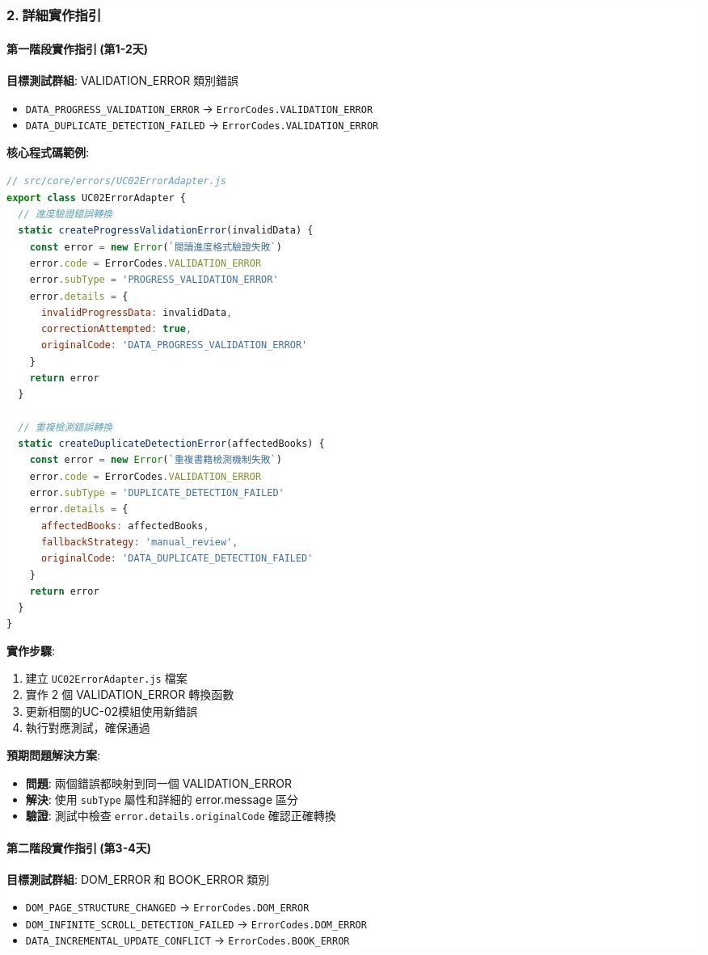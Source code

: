 ### 2. 詳細實作指引

#### **第一階段實作指引 (第1-2天)**
**目標測試群組**: VALIDATION_ERROR 類別錯誤
- `DATA_PROGRESS_VALIDATION_ERROR` → `ErrorCodes.VALIDATION_ERROR`
- `DATA_DUPLICATE_DETECTION_FAILED` → `ErrorCodes.VALIDATION_ERROR`

**核心程式碼範例**:
```javascript
// src/core/errors/UC02ErrorAdapter.js
export class UC02ErrorAdapter {
  // 進度驗證錯誤轉換
  static createProgressValidationError(invalidData) {
    const error = new Error(`閱讀進度格式驗證失敗`)
    error.code = ErrorCodes.VALIDATION_ERROR
    error.subType = 'PROGRESS_VALIDATION_ERROR'  
    error.details = {
      invalidProgressData: invalidData,
      correctionAttempted: true,
      originalCode: 'DATA_PROGRESS_VALIDATION_ERROR'
    }
    return error
  }

  // 重複檢測錯誤轉換
  static createDuplicateDetectionError(affectedBooks) {
    const error = new Error(`重複書籍檢測機制失敗`)
    error.code = ErrorCodes.VALIDATION_ERROR
    error.subType = 'DUPLICATE_DETECTION_FAILED'
    error.details = {
      affectedBooks: affectedBooks,
      fallbackStrategy: 'manual_review',
      originalCode: 'DATA_DUPLICATE_DETECTION_FAILED'
    }
    return error
  }
}
```

**實作步驟**:
1. 建立 `UC02ErrorAdapter.js` 檔案
2. 實作 2 個 VALIDATION_ERROR 轉換函數
3. 更新相關的UC-02模組使用新錯誤
4. 執行對應測試，確保通過

**預期問題解決方案**:
- **問題**: 兩個錯誤都映射到同一個 VALIDATION_ERROR
- **解決**: 使用 `subType` 屬性和詳細的 error.message 區分
- **驗證**: 測試中檢查 `error.details.originalCode` 確認正確轉換

#### **第二階段實作指引 (第3-4天)**
**目標測試群組**: DOM_ERROR 和 BOOK_ERROR 類別
- `DOM_PAGE_STRUCTURE_CHANGED` → `ErrorCodes.DOM_ERROR`
- `DOM_INFINITE_SCROLL_DETECTION_FAILED` → `ErrorCodes.DOM_ERROR`
- `DATA_INCREMENTAL_UPDATE_CONFLICT` → `ErrorCodes.BOOK_ERROR`
